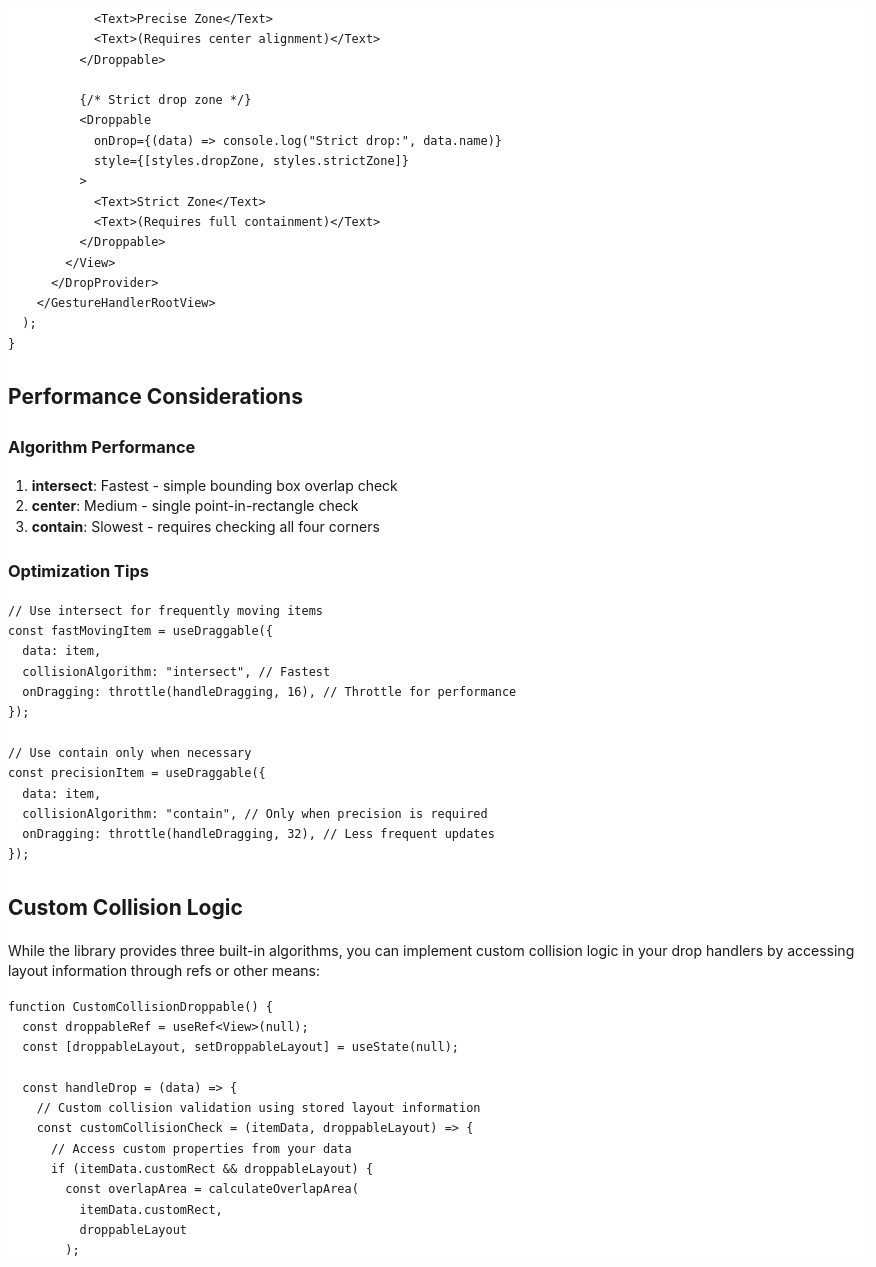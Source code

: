 ```tsx
            <Text>Precise Zone</Text>
            <Text>(Requires center alignment)</Text>
          </Droppable>

          {/* Strict drop zone */}
          <Droppable
            onDrop={(data) => console.log("Strict drop:", data.name)}
            style={[styles.dropZone, styles.strictZone]}
          >
            <Text>Strict Zone</Text>
            <Text>(Requires full containment)</Text>
          </Droppable>
        </View>
      </DropProvider>
    </GestureHandlerRootView>
  );
}
```

## Performance Considerations

### Algorithm Performance

1. **intersect**: Fastest - simple bounding box overlap check
2. **center**: Medium - single point-in-rectangle check
3. **contain**: Slowest - requires checking all four corners

### Optimization Tips

```tsx
// Use intersect for frequently moving items
const fastMovingItem = useDraggable({
  data: item,
  collisionAlgorithm: "intersect", // Fastest
  onDragging: throttle(handleDragging, 16), // Throttle for performance
});

// Use contain only when necessary
const precisionItem = useDraggable({
  data: item,
  collisionAlgorithm: "contain", // Only when precision is required
  onDragging: throttle(handleDragging, 32), // Less frequent updates
});
```

## Custom Collision Logic

While the library provides three built-in algorithms, you can implement custom collision logic in your drop handlers by accessing layout information through refs or other means:

```tsx
function CustomCollisionDroppable() {
  const droppableRef = useRef<View>(null);
  const [droppableLayout, setDroppableLayout] = useState(null);

  const handleDrop = (data) => {
    // Custom collision validation using stored layout information
    const customCollisionCheck = (itemData, droppableLayout) => {
      // Access custom properties from your data
      if (itemData.customRect && droppableLayout) {
        const overlapArea = calculateOverlapArea(
          itemData.customRect,
          droppableLayout
        );
```